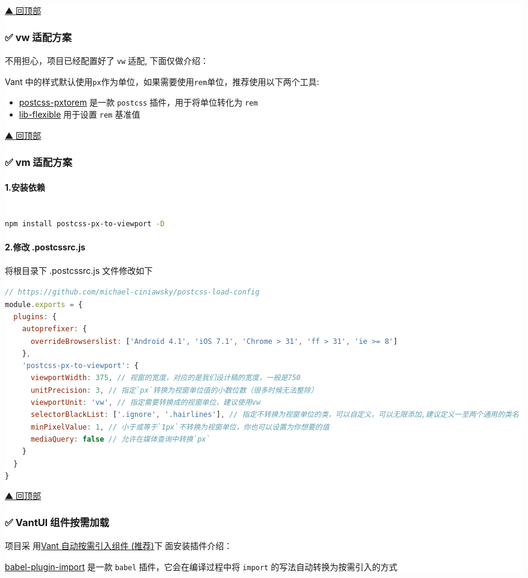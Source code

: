[▲ 回顶部](#top)

### <span id="vw">✅ vw 适配方案 </span>

不用担心，项目已经配置好了 `vw` 适配, 下面仅做介绍：

Vant 中的样式默认使用`px`作为单位，如果需要使用`rem`单位，推荐使用以下两个工具:

- [postcss-pxtorem](https://github.com/cuth/postcss-pxtorem) 是一款 `postcss` 插件，用于将单位转化为 `rem`
- [lib-flexible](https://github.com/amfe/lib-flexible) 用于设置 `rem` 基准值

[▲ 回顶部](#top)

### <span id="vw">✅ vm 适配方案 </span>

#### 1.安装依赖

```bash

npm install postcss-px-to-viewport -D

```

#### 2.修改 .postcssrc.js

将根目录下 .postcssrc.js 文件修改如下

```javascript
// https://github.com/michael-ciniawsky/postcss-load-config
module.exports = {
  plugins: {
    autoprefixer: {
      overrideBrowserslist: ['Android 4.1', 'iOS 7.1', 'Chrome > 31', 'ff > 31', 'ie >= 8']
    },
    'postcss-px-to-viewport': {
      viewportWidth: 375, // 视窗的宽度，对应的是我们设计稿的宽度，一般是750
      unitPrecision: 3, // 指定`px`转换为视窗单位值的小数位数（很多时候无法整除）
      viewportUnit: 'vw', // 指定需要转换成的视窗单位，建议使用vw
      selectorBlackList: ['.ignore', '.hairlines'], // 指定不转换为视窗单位的类，可以自定义，可以无限添加,建议定义一至两个通用的类名
      minPixelValue: 1, // 小于或等于`1px`不转换为视窗单位，你也可以设置为你想要的值
      mediaQuery: false // 允许在媒体查询中转换`px`
    }
  }
}
```

[▲ 回顶部](#top)

### <span id="vant">✅ VantUI 组件按需加载 </span>

项目采
用[Vant 自动按需引入组件 (推荐)](https://youzan.github.io/vant/#/zh-CN/quickstart#fang-shi-yi.-zi-dong-an-xu-yin-ru-zu-jian-tui-jian)下
面安装插件介绍：

[babel-plugin-import](https://github.com/ant-design/babel-plugin-import) 是一款 `babel` 插件，它会在编译过程中将
`import` 的写法自动转换为按需引入的方式
